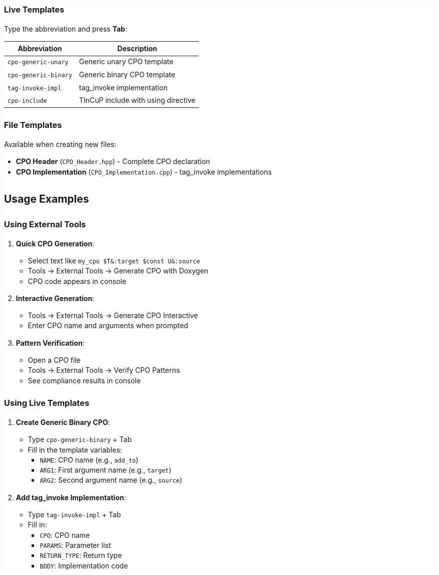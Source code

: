 ### Live Templates
Type the abbreviation and press **Tab**:

| Abbreviation | Description |
|--------------|-------------|
| `cpo-generic-unary` | Generic unary CPO template |
| `cpo-generic-binary` | Generic binary CPO template |
| `tag-invoke-impl` | tag_invoke implementation |
| `cpo-include` | TInCuP include with using directive |

### File Templates
Available when creating new files:

- **CPO Header** (`CPO_Header.hpp`) - Complete CPO declaration
- **CPO Implementation** (`CPO_Implementation.cpp`) - tag_invoke implementations

## Usage Examples

### Using External Tools

1. **Quick CPO Generation**:
   - Select text like `my_cpo $T&:target $const U&:source` 
   - Tools → External Tools → Generate CPO with Doxygen
   - CPO code appears in console

2. **Interactive Generation**:
   - Tools → External Tools → Generate CPO Interactive
   - Enter CPO name and arguments when prompted

3. **Pattern Verification**:
   - Open a CPO file
   - Tools → External Tools → Verify CPO Patterns
   - See compliance results in console

### Using Live Templates

1. **Create Generic Binary CPO**:
   - Type `cpo-generic-binary` + Tab
   - Fill in the template variables:
     - `NAME`: CPO name (e.g., `add_to`)
     - `ARG1`: First argument name (e.g., `target`)  
     - `ARG2`: Second argument name (e.g., `source`)

2. **Add tag_invoke Implementation**:
   - Type `tag-invoke-impl` + Tab
   - Fill in:
     - `CPO`: CPO name
     - `PARAMS`: Parameter list
     - `RETURN_TYPE`: Return type
     - `BODY`: Implementation code
